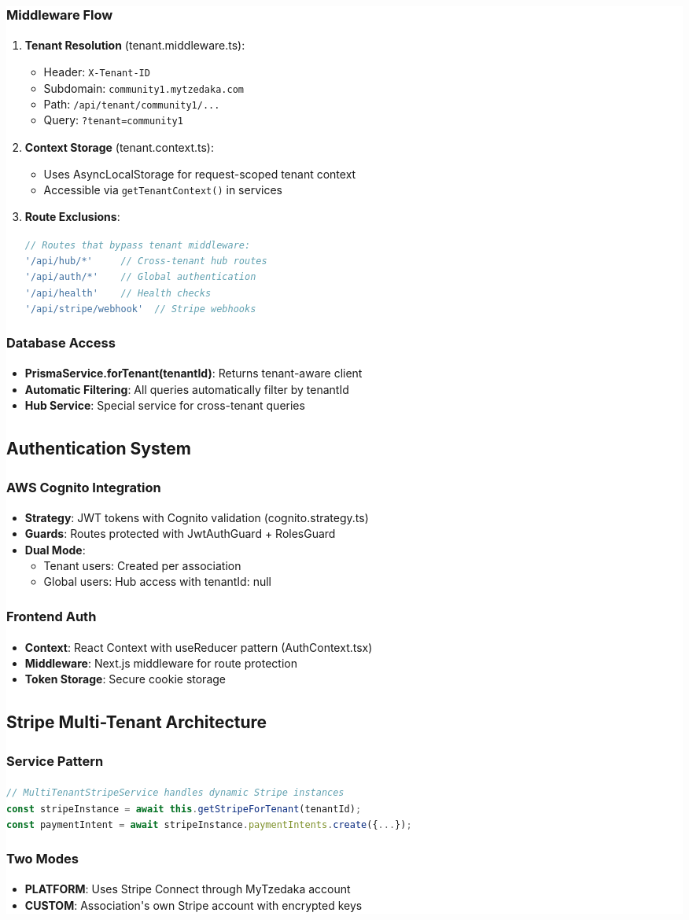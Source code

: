 ### Middleware Flow
1. **Tenant Resolution** (tenant.middleware.ts):
   - Header: `X-Tenant-ID`
   - Subdomain: `community1.mytzedaka.com`
   - Path: `/api/tenant/community1/...`
   - Query: `?tenant=community1`

2. **Context Storage** (tenant.context.ts):
   - Uses AsyncLocalStorage for request-scoped tenant context
   - Accessible via `getTenantContext()` in services

3. **Route Exclusions**:
   ```typescript
   // Routes that bypass tenant middleware:
   '/api/hub/*'     // Cross-tenant hub routes
   '/api/auth/*'    // Global authentication  
   '/api/health'    // Health checks
   '/api/stripe/webhook'  // Stripe webhooks
   ```

### Database Access
- **PrismaService.forTenant(tenantId)**: Returns tenant-aware client
- **Automatic Filtering**: All queries automatically filter by tenantId
- **Hub Service**: Special service for cross-tenant queries

## Authentication System

### AWS Cognito Integration
- **Strategy**: JWT tokens with Cognito validation (cognito.strategy.ts)
- **Guards**: Routes protected with JwtAuthGuard + RolesGuard
- **Dual Mode**: 
  - Tenant users: Created per association
  - Global users: Hub access with tenantId: null

### Frontend Auth
- **Context**: React Context with useReducer pattern (AuthContext.tsx)
- **Middleware**: Next.js middleware for route protection
- **Token Storage**: Secure cookie storage

## Stripe Multi-Tenant Architecture

### Service Pattern
```typescript
// MultiTenantStripeService handles dynamic Stripe instances
const stripeInstance = await this.getStripeForTenant(tenantId);
const paymentIntent = await stripeInstance.paymentIntents.create({...});
```

### Two Modes
- **PLATFORM**: Uses Stripe Connect through MyTzedaka account
- **CUSTOM**: Association's own Stripe account with encrypted keys
